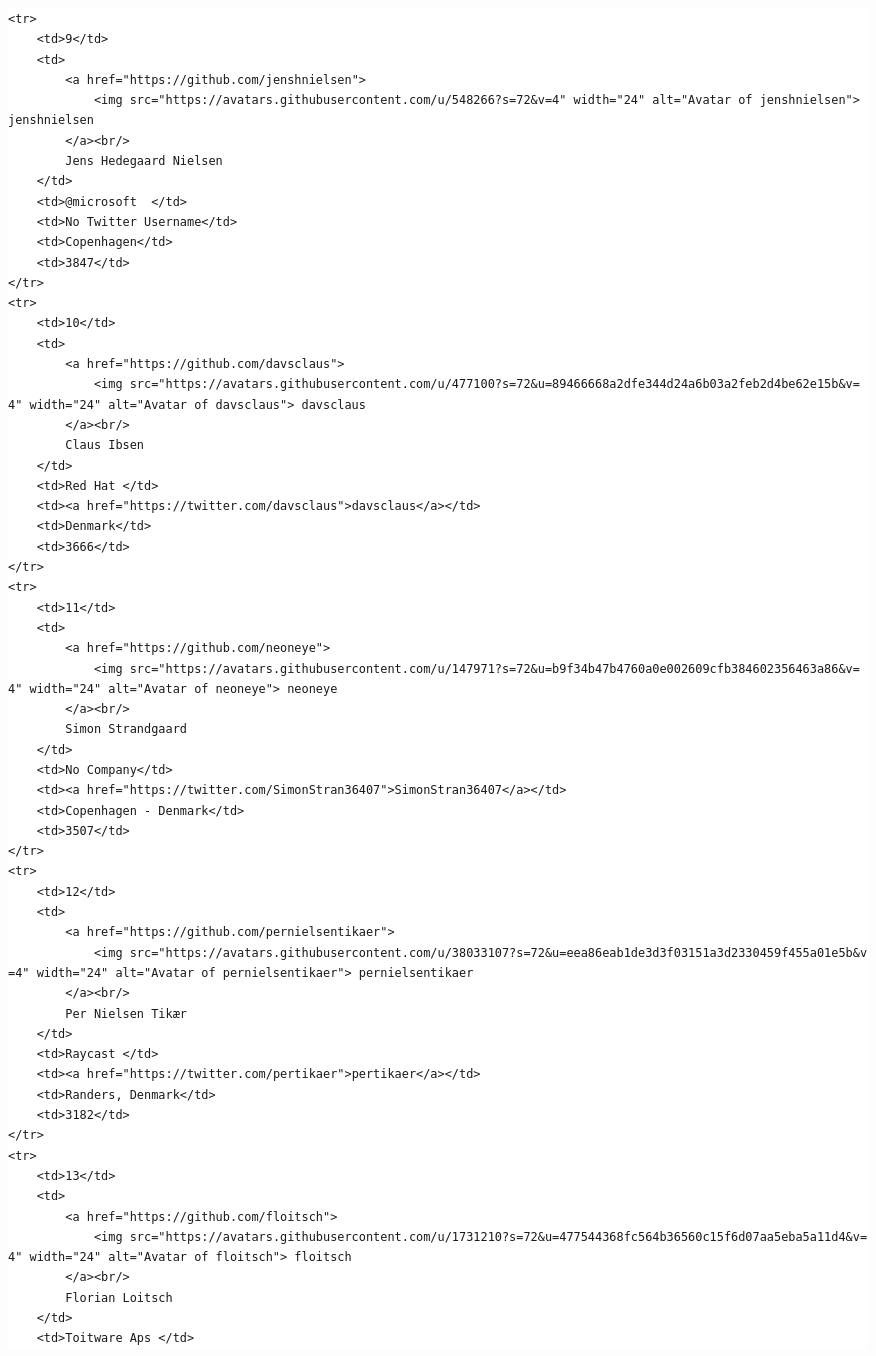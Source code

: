 	<tr>
		<td>9</td>
		<td>
			<a href="https://github.com/jenshnielsen">
				<img src="https://avatars.githubusercontent.com/u/548266?s=72&v=4" width="24" alt="Avatar of jenshnielsen"> jenshnielsen
			</a><br/>
			Jens Hedegaard Nielsen
		</td>
		<td>@microsoft  </td>
		<td>No Twitter Username</td>
		<td>Copenhagen</td>
		<td>3847</td>
	</tr>
	<tr>
		<td>10</td>
		<td>
			<a href="https://github.com/davsclaus">
				<img src="https://avatars.githubusercontent.com/u/477100?s=72&u=89466668a2dfe344d24a6b03a2feb2d4be62e15b&v=4" width="24" alt="Avatar of davsclaus"> davsclaus
			</a><br/>
			Claus Ibsen
		</td>
		<td>Red Hat </td>
		<td><a href="https://twitter.com/davsclaus">davsclaus</a></td>
		<td>Denmark</td>
		<td>3666</td>
	</tr>
	<tr>
		<td>11</td>
		<td>
			<a href="https://github.com/neoneye">
				<img src="https://avatars.githubusercontent.com/u/147971?s=72&u=b9f34b47b4760a0e002609cfb384602356463a86&v=4" width="24" alt="Avatar of neoneye"> neoneye
			</a><br/>
			Simon Strandgaard
		</td>
		<td>No Company</td>
		<td><a href="https://twitter.com/SimonStran36407">SimonStran36407</a></td>
		<td>Copenhagen - Denmark</td>
		<td>3507</td>
	</tr>
	<tr>
		<td>12</td>
		<td>
			<a href="https://github.com/pernielsentikaer">
				<img src="https://avatars.githubusercontent.com/u/38033107?s=72&u=eea86eab1de3d3f03151a3d2330459f455a01e5b&v=4" width="24" alt="Avatar of pernielsentikaer"> pernielsentikaer
			</a><br/>
			Per Nielsen Tikær
		</td>
		<td>Raycast </td>
		<td><a href="https://twitter.com/pertikaer">pertikaer</a></td>
		<td>Randers, Denmark</td>
		<td>3182</td>
	</tr>
	<tr>
		<td>13</td>
		<td>
			<a href="https://github.com/floitsch">
				<img src="https://avatars.githubusercontent.com/u/1731210?s=72&u=477544368fc564b36560c15f6d07aa5eba5a11d4&v=4" width="24" alt="Avatar of floitsch"> floitsch
			</a><br/>
			Florian Loitsch
		</td>
		<td>Toitware Aps </td>